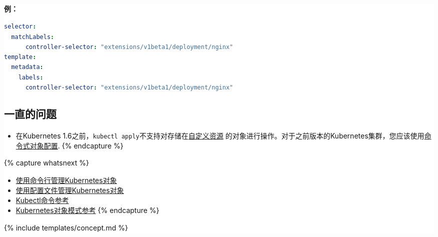 **例：**

```yaml
selector:
  matchLabels:
      controller-selector: "extensions/v1beta1/deployment/nginx"
template:
  metadata:
    labels:
      controller-selector: "extensions/v1beta1/deployment/nginx"
```

## 一直的问题

* 在Kubernetes 1.6之前，`kubectl apply`不支持对存储在[自定义资源](/docs/concepts/api-extension/custom-resources/)
的对象进行操作。对于之前版本的Kubernetes集群，您应该使用[命令式对象配置](/docs/tutorials/object-management-kubectl/imperative-object-management-configuration/).
{% endcapture %}

{% capture whatsnext %}
- [使用命令行管理Kubernetes对象](/docs/tutorials/object-management-kubectl/imperative-object-management-command/)
- [使用配置文件管理Kubernetes对象](/docs/tutorials/object-management-kubectl/imperative-object-management-configuration/)
- [Kubectl命令参考](/docs/user-guide/kubectl/v1.6/)
- [Kubernetes对象模式参考](/docs/resources-reference/{{page.version}}/)
{% endcapture %}

{% include templates/concept.md %}
